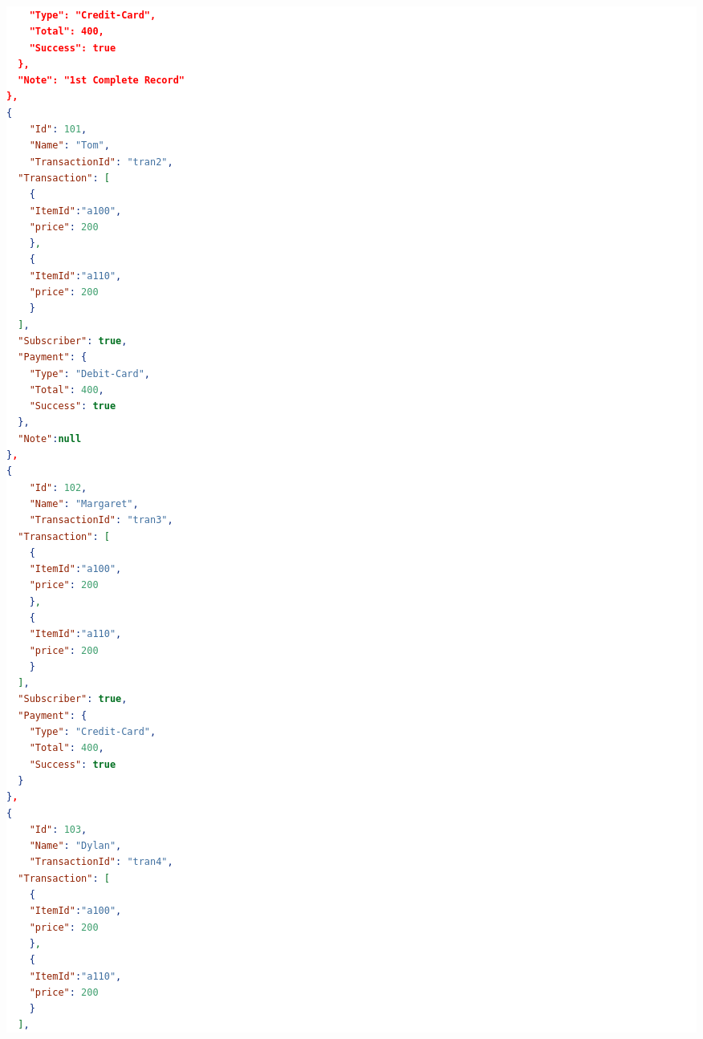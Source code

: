 ```json
    "Type": "Credit-Card",
    "Total": 400,
    "Success": true
  },
  "Note": "1st Complete Record"
},
{
    "Id": 101,
    "Name": "Tom",
    "TransactionId": "tran2",
  "Transaction": [
    {
    "ItemId":"a100",
    "price": 200
    },
    {
    "ItemId":"a110",
    "price": 200   
    }
  ],
  "Subscriber": true,
  "Payment": {
    "Type": "Debit-Card",
    "Total": 400,
    "Success": true
  },
  "Note":null
},
{
    "Id": 102,
    "Name": "Margaret",
    "TransactionId": "tran3",
  "Transaction": [
    {
    "ItemId":"a100",
    "price": 200
    },
    {
    "ItemId":"a110",
    "price": 200   
    }
  ],
  "Subscriber": true,
  "Payment": {
    "Type": "Credit-Card",
    "Total": 400,
    "Success": true
  }
},
{
    "Id": 103,
    "Name": "Dylan",
    "TransactionId": "tran4",
  "Transaction": [
    {
    "ItemId":"a100",
    "price": 200
    },
    {
    "ItemId":"a110",
    "price": 200   
    }
  ],
```